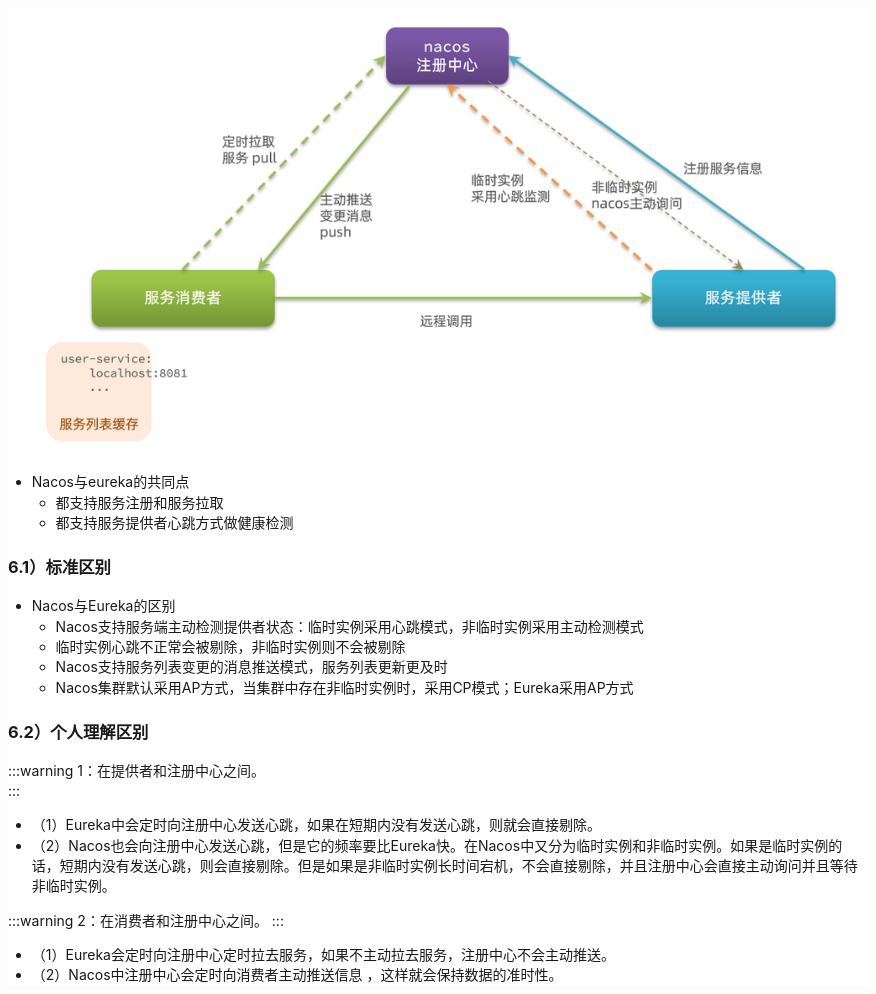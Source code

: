 ![image-20210714001728017](./img/image-20210714001728017.png)

- Nacos与eureka的共同点
  - 都支持服务注册和服务拉取
  - 都支持服务提供者心跳方式做健康检测

### 6.1）标准区别
- Nacos与Eureka的区别
  - Nacos支持服务端主动检测提供者状态：临时实例采用心跳模式，非临时实例采用主动检测模式
  - 临时实例心跳不正常会被剔除，非临时实例则不会被剔除
  - Nacos支持服务列表变更的消息推送模式，服务列表更新更及时
  - Nacos集群默认采用AP方式，当集群中存在非临时实例时，采用CP模式；Eureka采用AP方式

### 6.2）个人理解区别
:::warning 1：在提供者和注册中心之间。  
:::  
  - （1）Eureka中会定时向注册中心发送心跳，如果在短期内没有发送心跳，则就会直接剔除。  
  - （2）Nacos也会向注册中心发送心跳，但是它的频率要比Eureka快。在Nacos中又分为临时实例和非临时实例。如果是临时实例的话，短期内没有发送心跳，则会直接剔除。但是如果是非临时实例长时间宕机，不会直接剔除，并且注册中心会直接主动询问并且等待非临时实例。

:::warning 2：在消费者和注册中心之间。
:::
  - （1）Eureka会定时向注册中心定时拉去服务，如果不主动拉去服务，注册中心不会主动推送。
  - （2）Nacos中注册中心会定时向消费者主动推送信息  ，这样就会保持数据的准时性。



